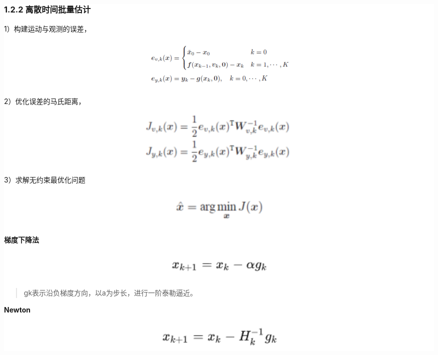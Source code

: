 
### 1.2.2 离散时间批量估计

1）构建运动与观测的误差，
<center>
<figure>
<img src="https://github.com/Printeger/printeger.github.io/raw/master/_posts/pic/12/35.png"  width="300px" >
</figure>
</center>


2）优化误差的马氏距离，
<center>
<figure>
<img src="https://github.com/Printeger/printeger.github.io/raw/master/_posts/pic/12/36.png"  width="300px" >
</figure>
</center>


3）求解无约束最优化问题
<center>
<figure>
<img src="https://github.com/Printeger/printeger.github.io/raw/master/_posts/pic/12/37.png"  width="200px" >
</figure>
</center>


**梯度下降法**
<center>
<figure>
<img src="https://github.com/Printeger/printeger.github.io/raw/master/_posts/pic/12/38.png"  width="200px" >
</figure>
</center>


> gk表示沿负梯度方向，以a为步长，进行一阶泰勒逼近。

**Newton**
<center>
<figure>
<img src="https://github.com/Printeger/printeger.github.io/raw/master/_posts/pic/12/39.png"  width="250px" >
</figure>
</center>
